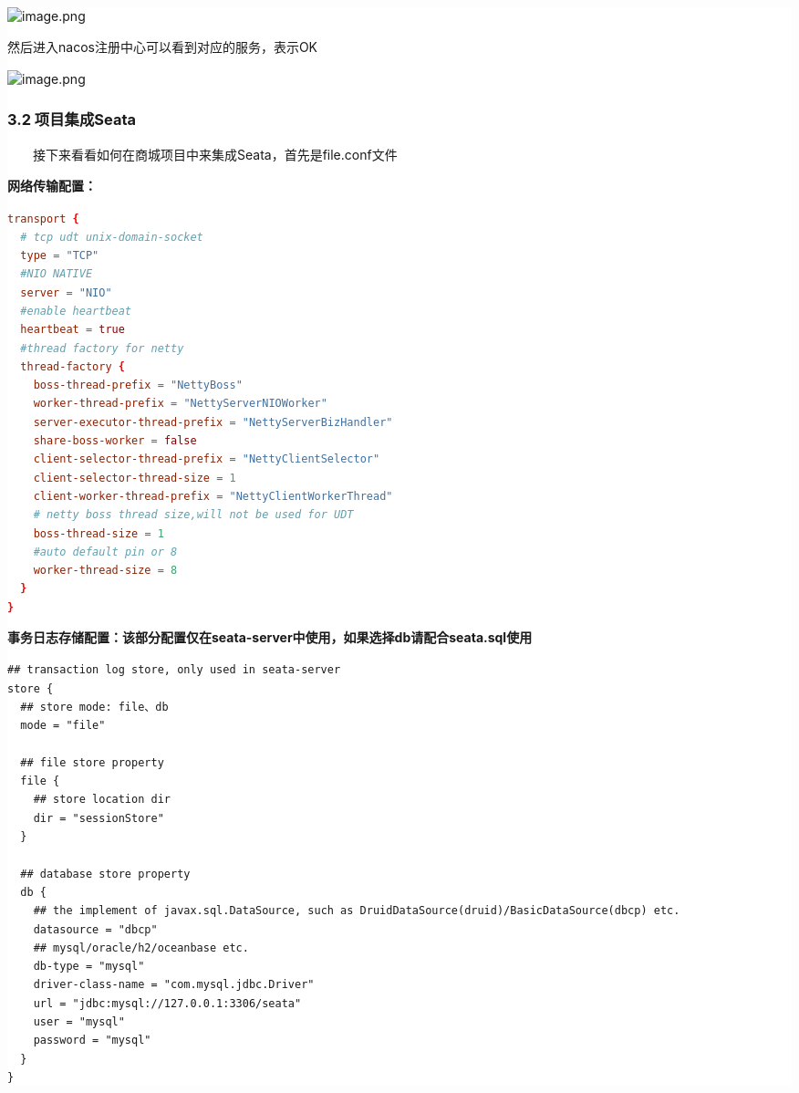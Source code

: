 ![image.png](https://fynotefile.oss-cn-zhangjiakou.aliyuncs.com/fynote/fyfile/1462/1654760219037/5a98a81e921c4096921a4d8d6e26cfde.png)

然后进入nacos注册中心可以看到对应的服务，表示OK

![image.png](https://fynotefile.oss-cn-zhangjiakou.aliyuncs.com/fynote/fyfile/1462/1654760219037/8753b8816f0d4fd18c284569c41f3700.png)

### 3.2 项目集成Seata

&emsp;&emsp;接下来看看如何在商城项目中来集成Seata，首先是file.conf文件

**网络传输配置：**

```conf
transport {
  # tcp udt unix-domain-socket
  type = "TCP"
  #NIO NATIVE
  server = "NIO"
  #enable heartbeat
  heartbeat = true
  #thread factory for netty
  thread-factory {
    boss-thread-prefix = "NettyBoss"
    worker-thread-prefix = "NettyServerNIOWorker"
    server-executor-thread-prefix = "NettyServerBizHandler"
    share-boss-worker = false
    client-selector-thread-prefix = "NettyClientSelector"
    client-selector-thread-size = 1
    client-worker-thread-prefix = "NettyClientWorkerThread"
    # netty boss thread size,will not be used for UDT
    boss-thread-size = 1
    #auto default pin or 8
    worker-thread-size = 8
  }
}
```

**事务日志存储配置：该部分配置仅在seata-server中使用，如果选择db请配合seata.sql使用**

```
## transaction log store, only used in seata-server
store {
  ## store mode: file、db
  mode = "file"

  ## file store property
  file {
    ## store location dir
    dir = "sessionStore"
  }

  ## database store property
  db {
    ## the implement of javax.sql.DataSource, such as DruidDataSource(druid)/BasicDataSource(dbcp) etc.
    datasource = "dbcp"
    ## mysql/oracle/h2/oceanbase etc.
    db-type = "mysql"
    driver-class-name = "com.mysql.jdbc.Driver"
    url = "jdbc:mysql://127.0.0.1:3306/seata"
    user = "mysql"
    password = "mysql"
  }
}
```
